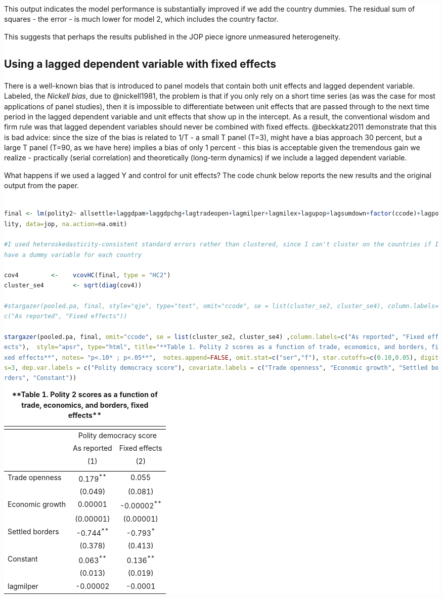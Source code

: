 This output indicates the model performance is substantially improved if we add the country dummies.  The residual sum of squares - the error - is much lower for model 2, which includes the country factor.

This suggests that perhaps the results published in the JOP piece ignore unmeasured heterogeneity.

## Using a lagged dependent variable with fixed effects

There is a well-known bias that is introduced to panel models that contain both unit effects and lagged dependent variable.  Labeled, the *Nickell bias*, due to @nickell1981, the problem is that if you only rely on a short time series (as was the case for most applications of panel studies), then it is impossible to differentiate between unit effects that are passed through to the next time period in the lagged dependent variable and unit effects that show up in the intercept.  As a result, the conventional wisdom and firm rule was that lagged dependent variables should never be combined with fixed effects.  @beckkatz2011 demonstrate that this is bad advice: since the size of the bias is related to 1/T -  a small T panel (T=3), might have a bias approach 30 percent, but a large T panel (T=90, as we have here) implies a bias of only 1 percent - this bias is acceptable given the tremendous gain we realize - practically (serial correlation) and theoretically (long-term dynamics) if we include a lagged dependent variable.

What happens if we used a lagged Y and control for unit effects?  The code chunk below reports the new results and the original output from the paper.



```r

final <- lm(polity2~ allsettle+laggdpam+laggdpchg+lagtradeopen+lagmilper+lagmilex+lagupop+lagsumdown+factor(ccode)+lagpolity, data=jop, na.action=na.omit)

#I used heteroskedasticity-consistent standard errors rather than clustered, since I can't cluster on the countries if I have a dummy variable for each country

cov4         <-    vcovHC(final, type = "HC2")
cluster_se4        <- sqrt(diag(cov4))

#stargazer(pooled.pa, final, style="qje", type="text", omit="ccode", se = list(cluster_se2, cluster_se4), column.labels=c("As reported", "Fixed effects"))

stargazer(pooled.pa, final, omit="ccode", se = list(cluster_se2, cluster_se4) ,column.labels=c("As reported", "Fixed effects"),  style="apsr", type="html", title="**Table 1. Polity 2 scores as a function of trade, economics, and borders, fixed effects**", notes= "p<.10* ; p<.05**",  notes.append=FALSE, omit.stat=c("ser","f"), star.cutoffs=c(0.10,0.05), digits=3, dep.var.labels = c("Polity democracy score"), covariate.labels = c("Trade openness", "Economic growth", "Settled borders", "Constant"))
```


<table style="text-align:center"><caption><strong>**Table 1. Polity 2 scores as a function of trade, economics, and borders, fixed effects**</strong></caption>
<tr><td colspan="3" style="border-bottom: 1px solid black"></td></tr><tr><td style="text-align:left"></td><td colspan="2">Polity democracy score</td></tr>
<tr><td style="text-align:left"></td><td>As reported</td><td>Fixed effects</td></tr>
<tr><td style="text-align:left"></td><td>(1)</td><td>(2)</td></tr>
<tr><td colspan="3" style="border-bottom: 1px solid black"></td></tr><tr><td style="text-align:left">Trade openness</td><td>0.179<sup>**</sup></td><td>0.055</td></tr>
<tr><td style="text-align:left"></td><td>(0.049)</td><td>(0.081)</td></tr>
<tr><td style="text-align:left">Economic growth</td><td>0.00001</td><td>-0.00002<sup>**</sup></td></tr>
<tr><td style="text-align:left"></td><td>(0.00001)</td><td>(0.00001)</td></tr>
<tr><td style="text-align:left">Settled borders</td><td>-0.744<sup>**</sup></td><td>-0.793<sup>*</sup></td></tr>
<tr><td style="text-align:left"></td><td>(0.378)</td><td>(0.413)</td></tr>
<tr><td style="text-align:left">Constant</td><td>0.063<sup>**</sup></td><td>0.136<sup>**</sup></td></tr>
<tr><td style="text-align:left"></td><td>(0.013)</td><td>(0.019)</td></tr>
<tr><td style="text-align:left">lagmilper</td><td>-0.00002</td><td>-0.0001</td></tr>
